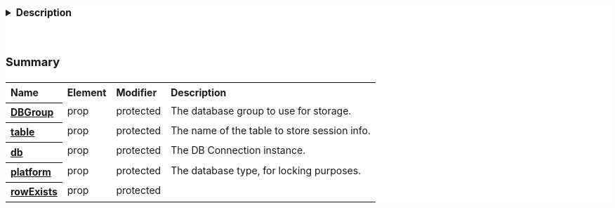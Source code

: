 
<details><summary style="margin-bottom:12px;"><strong>Description</strong></summary></details>



<table style="text-align:left">
</table>



### Summary


<table style="text-align:left;">
<tr>
<th>Name</th>
<th>Element</th>
<th>Modifier</th>
<th>Description</th>
</tr>

<tr>
<th><a href="#DBGroup"><strong>DBGroup</strong></a></th>
<td>prop</td>
<td>
protected

</td>
<td>The database group to use for storage.</td>
</tr>
<tr>
<th><a href="#table"><strong>table</strong></a></th>
<td>prop</td>
<td>
protected

</td>
<td>The name of the table to store session info.</td>
</tr>
<tr>
<th><a href="#db"><strong>db</strong></a></th>
<td>prop</td>
<td>
protected

</td>
<td>The DB Connection instance.</td>
</tr>
<tr>
<th><a href="#platform"><strong>platform</strong></a></th>
<td>prop</td>
<td>
protected

</td>
<td>The database type, for locking purposes.</td>
</tr>
<tr>
<th><a href="#rowExists"><strong>rowExists</strong></a></th>
<td>prop</td>
<td>
protected
